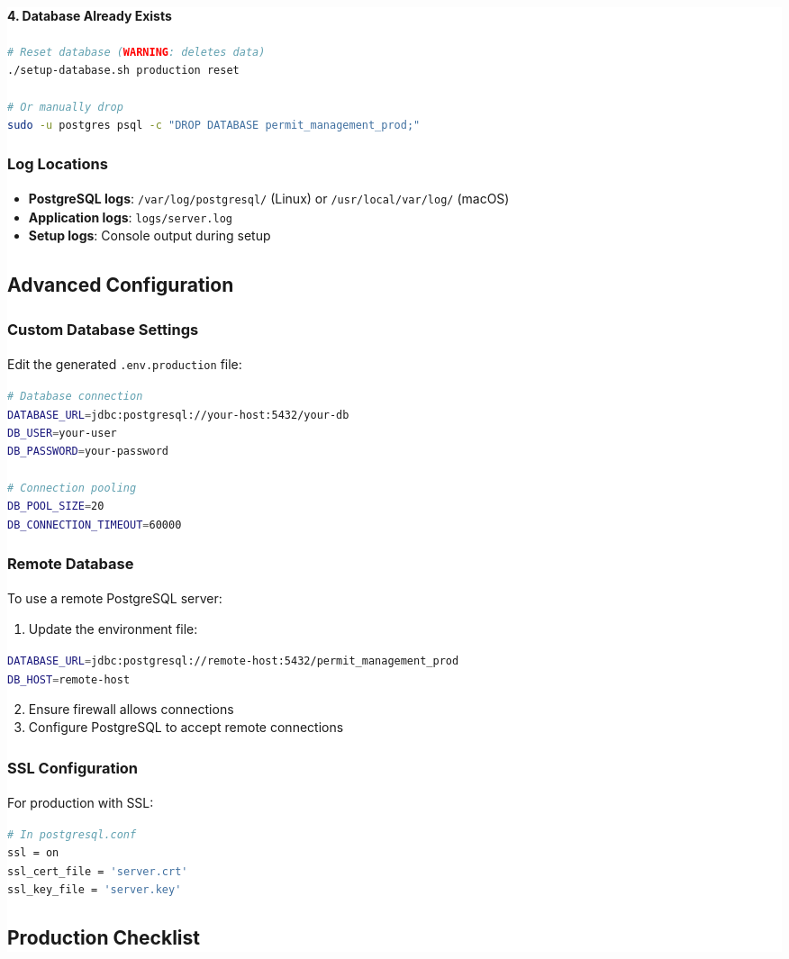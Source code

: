 #### 4. **Database Already Exists**
```bash
# Reset database (WARNING: deletes data)
./setup-database.sh production reset

# Or manually drop
sudo -u postgres psql -c "DROP DATABASE permit_management_prod;"
```

### Log Locations
- **PostgreSQL logs**: `/var/log/postgresql/` (Linux) or `/usr/local/var/log/` (macOS)
- **Application logs**: `logs/server.log`
- **Setup logs**: Console output during setup

## Advanced Configuration

### Custom Database Settings
Edit the generated `.env.production` file:

```bash
# Database connection
DATABASE_URL=jdbc:postgresql://your-host:5432/your-db
DB_USER=your-user
DB_PASSWORD=your-password

# Connection pooling
DB_POOL_SIZE=20
DB_CONNECTION_TIMEOUT=60000
```

### Remote Database
To use a remote PostgreSQL server:

1. Update the environment file:
```bash
DATABASE_URL=jdbc:postgresql://remote-host:5432/permit_management_prod
DB_HOST=remote-host
```

2. Ensure firewall allows connections
3. Configure PostgreSQL to accept remote connections

### SSL Configuration
For production with SSL:

```bash
# In postgresql.conf
ssl = on
ssl_cert_file = 'server.crt'
ssl_key_file = 'server.key'
```

## Production Checklist
